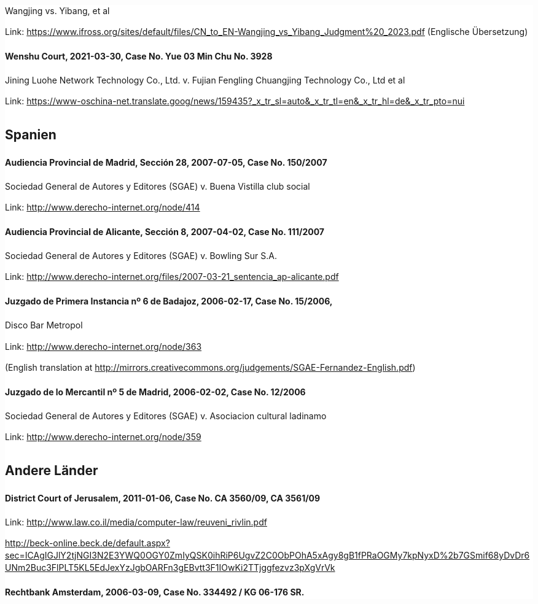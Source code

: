 Wangjing vs. Yibang, et al

Link: https://www.ifross.org/sites/default/files/CN_to_EN-Wangjing_vs_Yibang_Judgment%20_2023.pdf (Englische Übersetzung)

#### Wenshu Court, 2021-03-30, Case No. Yue 03 Min Chu No. 3928

Jining Luohe Network Technology Co., Ltd. v. Fujian Fengling Chuangjing Technology Co., Ltd et al

Link: https://www-oschina-net.translate.goog/news/159435?_x_tr_sl=auto&_x_tr_tl=en&_x_tr_hl=de&_x_tr_pto=nui

## Spanien

#### Audiencia Provincial de Madrid, Sección 28, 2007-07-05, Case No. 150/2007

Sociedad General de Autores y Editores (SGAE) v. Buena Vistilla club social

Link: http://www.derecho-internet.org/node/414

#### Audiencia Provincial de Alicante, Sección 8, 2007-04-02, Case No. 111/2007

Sociedad General de Autores y Editores (SGAE) v. Bowling Sur S.A.

Link: http://www.derecho-internet.org/files/2007-03-21_sentencia_ap-alicante.pdf

#### Juzgado de Primera Instancia nº 6 de Badajoz, 2006-02-17, Case No. 15/2006,

Disco Bar Metropol

Link: http://www.derecho-internet.org/node/363

(English translation at http://mirrors.creativecommons.org/judgements/SGAE-Fernandez-English.pdf)

#### Juzgado de lo Mercantil nº 5 de Madrid, 2006-02-02, Case No. 12/2006

Sociedad General de Autores y Editores (SGAE) v. Asociacion cultural ladinamo

Link: http://www.derecho-internet.org/node/359

## Andere Länder

#### District Court of Jerusalem, 2011-01-06, Case No. CA 3560/09, CA 3561/09

Link: http://www.law.co.il/media/computer-law/reuveni_rivlin.pdf

http://beck-online.beck.de/default.aspx?sec=ICAgIGJlY2tjNGI3N2E3YWQ0OGY0ZmIyQSK0ihRiP6UgvZ2C0ObPOhA5xAgy8gB1fPRaOGMy7kpNyxD%2b7GSmif68yDvDr6UNm2Buc3FlPLT5KL5EdJexYzJgbOARFn3gEBvtt3F1IOwKi2TTjggfezvz3pXgVrVk

#### Rechtbank Amsterdam, 2006-03-09, Case No. 334492 / KG 06-176 SR.
